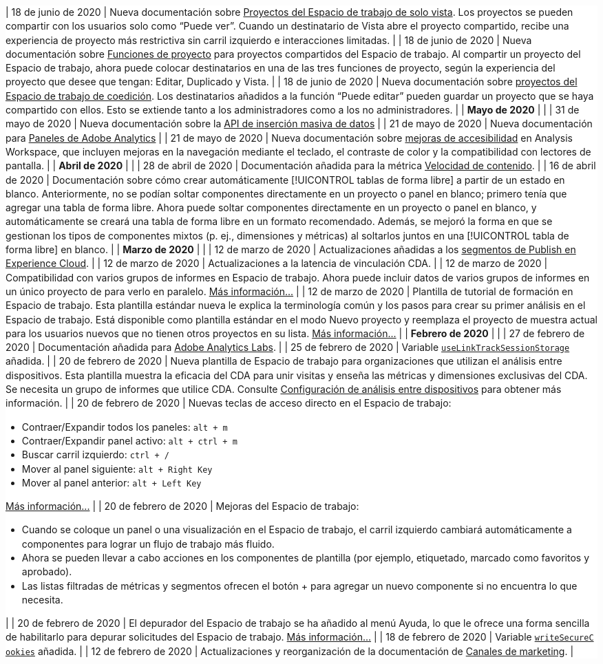 | 18 de junio de 2020 | Nueva documentación sobre [Proyectos del Espacio de trabajo de solo vista](/help/analyze/analysis-workspace/curate-share/view-only-projects.md). Los proyectos se pueden compartir con los usuarios solo como “Puede ver”. Cuando un destinatario de Vista abre el proyecto compartido, recibe una experiencia de proyecto más restrictiva sin carril izquierdo e interacciones limitadas. |
| 18 de junio de 2020 | Nueva documentación sobre [Funciones de proyecto](/help/analyze/analysis-workspace/curate-share/share-projects.md) para proyectos compartidos del Espacio de trabajo. Al compartir un proyecto del Espacio de trabajo, ahora puede colocar destinatarios en una de las tres funciones de proyecto, según la experiencia del proyecto que desee que tengan: Editar, Duplicado y Vista. |
| 18 de junio de 2020 | Nueva documentación sobre [proyectos del Espacio de trabajo de coedición](/help/analyze/analysis-workspace/curate-share/share-projects.md). Los destinatarios añadidos a la función “Puede editar” pueden guardar un proyecto que se haya compartido con ellos. Esto se extiende tanto a los administradores como a los no administradores. |
| **Mayo de 2020** |  |
| 31 de mayo de 2020 | Nueva documentación sobre la [API de inserción masiva de datos](https://www.adobe.io/apis/experiencecloud/analytics/docs.html#!AdobeDocs/analytics-2.0-apis/master/bdia.md) |
| 21 de mayo de 2020 | Nueva documentación para [Paneles de Adobe Analytics](/help/analyze/mobile-app/home.md) |
| 21 de mayo de 2020 | Nueva documentación sobre [mejoras de accesibilidad](/help/analyze/analysis-workspace/workspace-faq/aw-accessibility.md) en Analysis Workspace, que incluyen mejoras en la navegación mediante el teclado, el contraste de color y la compatibilidad con lectores de pantalla. |
| **Abril de 2020** |  |
| 28 de abril de 2020 | Documentación añadida para la métrica [Velocidad de contenido](/help/components/metrics/content-velocity.md). |
| 16 de abril de 2020 | Documentación sobre cómo crear automáticamente [!UICONTROL tablas de forma libre] a partir de un estado en blanco. Anteriormente, no se podían soltar componentes directamente en un proyecto o panel en blanco; primero tenía que agregar una tabla de forma libre. Ahora puede soltar componentes directamente en un proyecto o panel en blanco, y automáticamente se creará una tabla de forma libre en un formato recomendado. Además, se mejoró la forma en que se gestionan los tipos de componentes mixtos (p. ej., dimensiones y métricas) al soltarlos juntos en una [!UICONTROL tabla de forma libre] en blanco. |
| **Marzo de 2020** |  |
| 12 de marzo de 2020 | Actualizaciones añadidas a los [segmentos de Publish en Experience Cloud](/help/components/segmentation/segmentation-workflow/seg-publish.md). |
| 12 de marzo de 2020 | Actualizaciones a la latencia de vinculación CDA. |
| 12 de marzo de 2020 | Compatibilidad con varios grupos de informes en Espacio de trabajo. Ahora puede incluir datos de varios grupos de informes en un único proyecto de para verlo en paralelo. [Más información...](/help/analyze/analysis-workspace/build-workspace-project/multiple-report-suites.md) |
| 12 de marzo de 2020 | Plantilla de tutorial de formación en Espacio de trabajo. Esta plantilla estándar nueva le explica la terminología común y los pasos para crear su primer análisis en el Espacio de trabajo. Está disponible como plantilla estándar en el modo Nuevo proyecto y reemplaza el proyecto de muestra actual para los usuarios nuevos que no tienen otros proyectos en su lista. [Más información...](/help/analyze/analysis-workspace/build-workspace-project/starter-projects.md) |
| **Febrero de 2020** |  |
| 27 de febrero de 2020 | Documentación añadida para [Adobe Analytics Labs](/help/analyze/labs.md). |
| 25 de febrero de 2020 | Variable [`useLinkTrackSessionStorage`](/help/implement/vars/config-vars/uselinktracksessionstorage.md) añadida. |
| 20 de febrero de 2020 | Nueva plantilla de Espacio de trabajo para organizaciones que utilizan el análisis entre dispositivos. Esta plantilla muestra la eficacia del CDA para unir visitas y enseña las métricas y dimensiones exclusivas del CDA. Se necesita un grupo de informes que utilice CDA. Consulte [Configuración de análisis entre dispositivos](/help/components/cda/setup.md) para obtener más información. |
| 20 de febrero de 2020 | Nuevas teclas de acceso directo en el Espacio de trabajo:<ul><li>Contraer/Expandir todos los paneles: `alt + m`</li><li>Contraer/Expandir panel activo: `alt + ctrl + m`</li><li>Buscar carril izquierdo: `ctrl + /`</li><li>Mover al panel siguiente: `alt + Right Key`</li><li>Mover al panel anterior: `alt + Left Key`</li></ul>[Más información...](/help/analyze/analysis-workspace/build-workspace-project/fa-shortcut-keys.md) |
| 20 de febrero de 2020 | Mejoras del Espacio de trabajo: <ul><li>Cuando se coloque un panel o una visualización en el Espacio de trabajo, el carril izquierdo cambiará automáticamente a componentes para lograr un flujo de trabajo más fluido.</li><li>Ahora se pueden llevar a cabo acciones en los componentes de plantilla (por ejemplo, etiquetado, marcado como favoritos y aprobado).</li><li>Las listas filtradas de métricas y segmentos ofrecen el botón + para agregar un nuevo componente si no encuentra lo que necesita.</li></ul> |
| 20 de febrero de 2020 | El depurador del Espacio de trabajo se ha añadido al menú Ayuda, lo que le ofrece una forma sencilla de habilitarlo para depurar solicitudes del Espacio de trabajo. [Más información...](https://www.adobe.io/apis/experiencecloud/analytics/docs.html#!AdobeDocs/analytics-2.0-apis/master/reporting-tricks.md) |
| 18 de febrero de 2020 | Variable [`writeSecureCookies`](/help/implement/vars/config-vars/writesecurecookies.md) añadida. |
| 12 de febrero de 2020 | Actualizaciones y reorganización de la documentación de [Canales de marketing](/help/components/c-marketing-channels/c-getting-started-mchannel.md). |